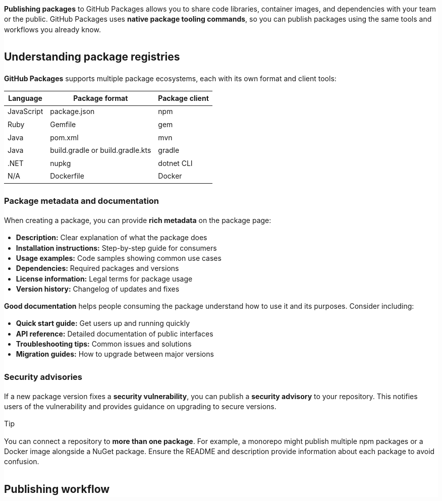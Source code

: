 **Publishing packages** to GitHub Packages allows you to share code libraries, container images, and dependencies with your team or the public. GitHub Packages uses **native package tooling commands**, so you can publish packages using the same tools and workflows you already know.

## Understanding package registries

**GitHub Packages** supports multiple package ecosystems, each with its own format and client tools:

| **Language** | **Package format**               | **Package client** |
| ------------ | -------------------------------- | ------------------ |
| JavaScript   | package.json                     | npm                |
| Ruby         | Gemfile                          | gem                |
| Java         | pom.xml                          | mvn                |
| Java         | build.gradle or build.gradle.kts | gradle             |
| .NET         | nupkg                            | dotnet CLI         |
| N/A          | Dockerfile                       | Docker             |

### Package metadata and documentation

When creating a package, you can provide **rich metadata** on the package page:

- **Description:** Clear explanation of what the package does
- **Installation instructions:** Step-by-step guide for consumers
- **Usage examples:** Code samples showing common use cases
- **Dependencies:** Required packages and versions
- **License information:** Legal terms for package usage
- **Version history:** Changelog of updates and fixes

**Good documentation** helps people consuming the package understand how to use it and its purposes. Consider including:

- **Quick start guide:** Get users up and running quickly
- **API reference:** Detailed documentation of public interfaces
- **Troubleshooting tips:** Common issues and solutions
- **Migration guides:** How to upgrade between major versions

### Security advisories

If a new package version fixes a **security vulnerability**, you can publish a **security advisory** to your repository. This notifies users of the vulnerability and provides guidance on upgrading to secure versions.

> [!TIP]
> You can connect a repository to **more than one package**. For example, a monorepo might publish multiple npm packages or a Docker image alongside a NuGet package. Ensure the README and description provide information about each package to avoid confusion.

## Publishing workflow
